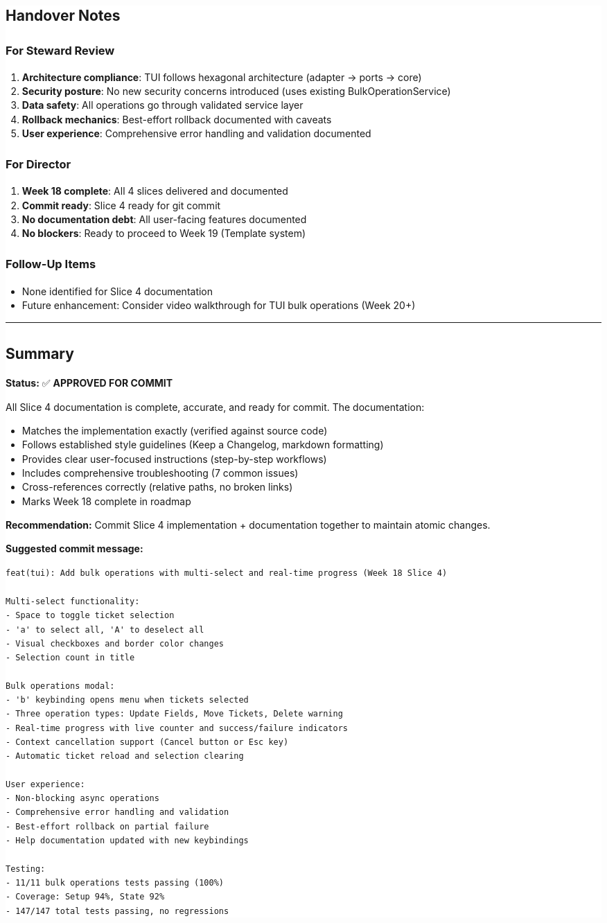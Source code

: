 
## Handover Notes

### For Steward Review
1. **Architecture compliance**: TUI follows hexagonal architecture (adapter → ports → core)
2. **Security posture**: No new security concerns introduced (uses existing BulkOperationService)
3. **Data safety**: All operations go through validated service layer
4. **Rollback mechanics**: Best-effort rollback documented with caveats
5. **User experience**: Comprehensive error handling and validation documented

### For Director
1. **Week 18 complete**: All 4 slices delivered and documented
2. **Commit ready**: Slice 4 ready for git commit
3. **No documentation debt**: All user-facing features documented
4. **No blockers**: Ready to proceed to Week 19 (Template system)

### Follow-Up Items
- None identified for Slice 4 documentation
- Future enhancement: Consider video walkthrough for TUI bulk operations (Week 20+)

---

## Summary

**Status:** ✅ **APPROVED FOR COMMIT**

All Slice 4 documentation is complete, accurate, and ready for commit. The documentation:
- Matches the implementation exactly (verified against source code)
- Follows established style guidelines (Keep a Changelog, markdown formatting)
- Provides clear user-focused instructions (step-by-step workflows)
- Includes comprehensive troubleshooting (7 common issues)
- Cross-references correctly (relative paths, no broken links)
- Marks Week 18 complete in roadmap

**Recommendation:** Commit Slice 4 implementation + documentation together to maintain atomic changes.

**Suggested commit message:**
```
feat(tui): Add bulk operations with multi-select and real-time progress (Week 18 Slice 4)

Multi-select functionality:
- Space to toggle ticket selection
- 'a' to select all, 'A' to deselect all
- Visual checkboxes and border color changes
- Selection count in title

Bulk operations modal:
- 'b' keybinding opens menu when tickets selected
- Three operation types: Update Fields, Move Tickets, Delete warning
- Real-time progress with live counter and success/failure indicators
- Context cancellation support (Cancel button or Esc key)
- Automatic ticket reload and selection clearing

User experience:
- Non-blocking async operations
- Comprehensive error handling and validation
- Best-effort rollback on partial failure
- Help documentation updated with new keybindings

Testing:
- 11/11 bulk operations tests passing (100%)
- Coverage: Setup 94%, State 92%
- 147/147 total tests passing, no regressions
```